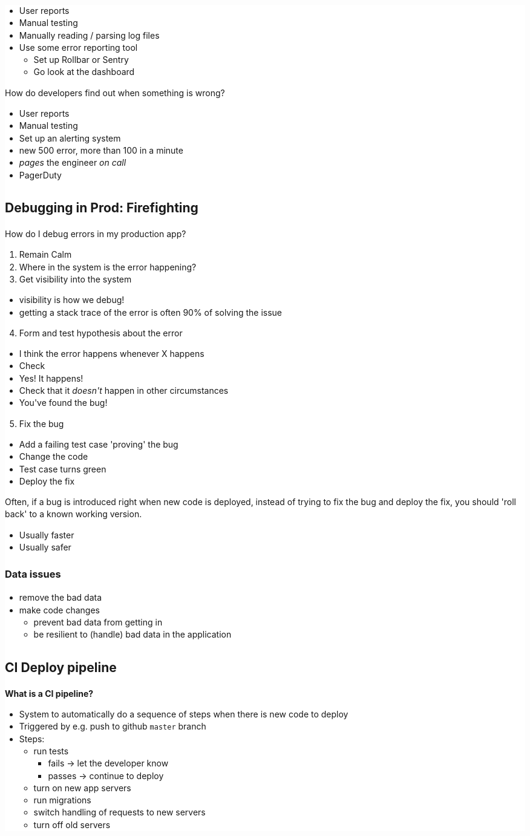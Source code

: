 - User reports
- Manual testing
- Manually reading / parsing log files
- Use some error reporting tool
  - Set up Rollbar or Sentry
  - Go look at the dashboard

How do developers find out when something is wrong?
- User reports
- Manual testing
- Set up an alerting system
- new 500 error, more than 100 in a minute
- _pages_ the engineer _on call_
- PagerDuty

## Debugging in Prod: Firefighting
How do I debug errors in my production app?

1. Remain Calm
2. Where in the system is the error happening?
3. Get visibility into the system
  - visibility is how we debug!
  - getting a stack trace of the error is often 90% of solving the issue
4. Form and test hypothesis about the error
  - I think the error happens whenever X happens
  - Check
  - Yes! It happens!
  - Check that it _doesn't_ happen in other circumstances
  - You've found the bug!
5. Fix the bug
  - Add a failing test case 'proving' the bug
  - Change the code
  - Test case turns green
  - Deploy the fix


Often, if a bug is introduced right when new code is deployed, instead of trying to fix the bug and deploy the fix, you should 'roll back' to a known working version.
- Usually faster
- Usually safer

### Data issues
- remove the bad data
- make code changes
  - prevent bad data from getting in
  - be resilient to (handle) bad data in the application

## CI Deploy pipeline
**What is a CI pipeline?**
- System to automatically do a sequence of steps when there is new code to deploy
- Triggered by e.g. push to github `master` branch
- Steps:
  - run tests
    - fails -> let the developer know
    - passes -> continue to deploy
  - turn on new app servers
  - run migrations
  - switch handling of requests to new servers
  - turn off old servers
